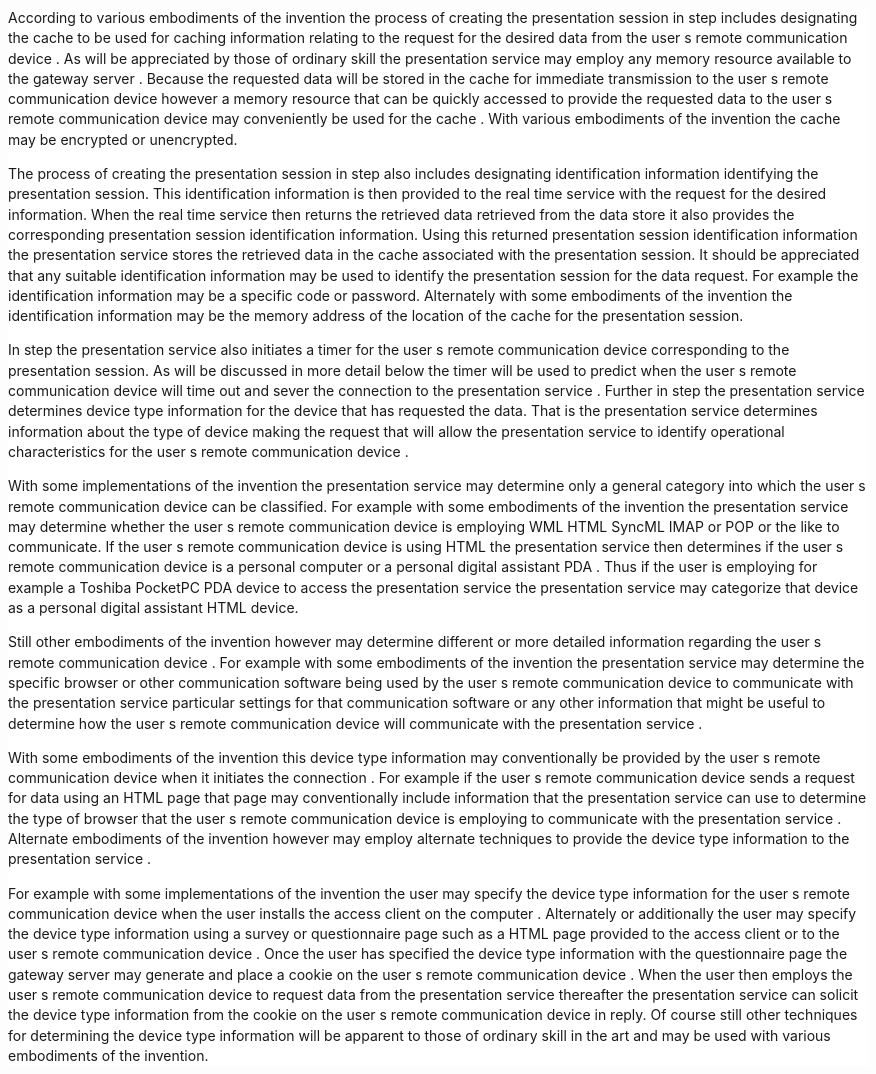 According to various embodiments of the invention the process of creating the presentation session in step includes designating the cache to be used for caching information relating to the request for the desired data from the user s remote communication device . As will be appreciated by those of ordinary skill the presentation service may employ any memory resource available to the gateway server . Because the requested data will be stored in the cache for immediate transmission to the user s remote communication device however a memory resource that can be quickly accessed to provide the requested data to the user s remote communication device may conveniently be used for the cache . With various embodiments of the invention the cache may be encrypted or unencrypted.

The process of creating the presentation session in step also includes designating identification information identifying the presentation session. This identification information is then provided to the real time service with the request for the desired information. When the real time service then returns the retrieved data retrieved from the data store it also provides the corresponding presentation session identification information. Using this returned presentation session identification information the presentation service stores the retrieved data in the cache associated with the presentation session. It should be appreciated that any suitable identification information may be used to identify the presentation session for the data request. For example the identification information may be a specific code or password. Alternately with some embodiments of the invention the identification information may be the memory address of the location of the cache for the presentation session.

In step the presentation service also initiates a timer for the user s remote communication device corresponding to the presentation session. As will be discussed in more detail below the timer will be used to predict when the user s remote communication device will time out and sever the connection to the presentation service . Further in step the presentation service determines device type information for the device that has requested the data. That is the presentation service determines information about the type of device making the request that will allow the presentation service to identify operational characteristics for the user s remote communication device .

With some implementations of the invention the presentation service may determine only a general category into which the user s remote communication device can be classified. For example with some embodiments of the invention the presentation service may determine whether the user s remote communication device is employing WML HTML SyncML IMAP or POP or the like to communicate. If the user s remote communication device is using HTML the presentation service then determines if the user s remote communication device is a personal computer or a personal digital assistant PDA . Thus if the user is employing for example a Toshiba PocketPC PDA device to access the presentation service the presentation service may categorize that device as a personal digital assistant HTML device.

Still other embodiments of the invention however may determine different or more detailed information regarding the user s remote communication device . For example with some embodiments of the invention the presentation service may determine the specific browser or other communication software being used by the user s remote communication device to communicate with the presentation service particular settings for that communication software or any other information that might be useful to determine how the user s remote communication device will communicate with the presentation service .

With some embodiments of the invention this device type information may conventionally be provided by the user s remote communication device when it initiates the connection . For example if the user s remote communication device sends a request for data using an HTML page that page may conventionally include information that the presentation service can use to determine the type of browser that the user s remote communication device is employing to communicate with the presentation service . Alternate embodiments of the invention however may employ alternate techniques to provide the device type information to the presentation service .

For example with some implementations of the invention the user may specify the device type information for the user s remote communication device when the user installs the access client on the computer . Alternately or additionally the user may specify the device type information using a survey or questionnaire page such as a HTML page provided to the access client or to the user s remote communication device . Once the user has specified the device type information with the questionnaire page the gateway server may generate and place a cookie on the user s remote communication device . When the user then employs the user s remote communication device to request data from the presentation service thereafter the presentation service can solicit the device type information from the cookie on the user s remote communication device in reply. Of course still other techniques for determining the device type information will be apparent to those of ordinary skill in the art and may be used with various embodiments of the invention.
